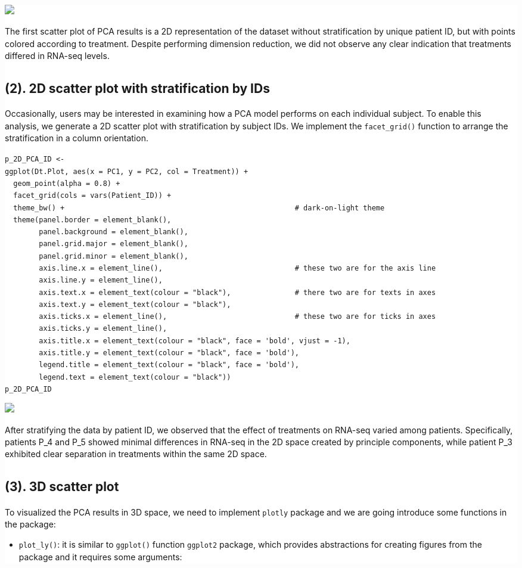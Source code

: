 ![](https://raw.githubusercontent.com/YzwIsALaity/PCA-Visualization-Tutorial-in-R/b914277f23d70ba3831a69bf0428310099d7b1dc/2D%20PCA%20Scatter.jpeg) 

The first scatter plot of PCA results is a 2D representation of the dataset without stratification by unique patient ID, but with points colored according to treatment. Despite performing dimension reduction, we did not observe any clear indication that treatments differed in RNA-seq levels. 

## (2). 2D scatter plot with stratification by IDs
Occasionally, users may be interested in examining how a PCA model performs on each individual subject. To enable this analysis, we generate a 2D scatter plot with stratification by subject IDs. We implement the `facet_grid()` function to arrange the stratification in a column orientation.

```{r}
p_2D_PCA_ID <- 
ggplot(Dt.Plot, aes(x = PC1, y = PC2, col = Treatment)) + 
  geom_point(alpha = 0.8) + 
  facet_grid(cols = vars(Patient_ID)) + 
  theme_bw() +                                                      # dark-on-light theme
  theme(panel.border = element_blank(),
        panel.background = element_blank(),                    
        panel.grid.major = element_blank(), 
        panel.grid.minor = element_blank(), 
        axis.line.x = element_line(),                               # these two are for the axis line
        axis.line.y = element_line(),
        axis.text.x = element_text(colour = "black"),               # there two are for texts in axes
        axis.text.y = element_text(colour = "black"),
        axis.ticks.x = element_line(),                              # these two are for ticks in axes
        axis.ticks.y = element_line(),
        axis.title.x = element_text(colour = "black", face = 'bold', vjust = -1),                              
        axis.title.y = element_text(colour = "black", face = 'bold'),
        legend.title = element_text(colour = "black", face = 'bold'),
        legend.text = element_text(colour = "black"))  
p_2D_PCA_ID
```

![](https://raw.githubusercontent.com/YzwIsALaity/PCA-Visualization-Tutorial-in-R/b914277f23d70ba3831a69bf0428310099d7b1dc/2D%20PCA%20Scatter%20with%20ID.jpeg) 

After stratifying the data by patient ID, we observed that the effect of treatments on RNA-seq varied among patients. Specifically, patients P_4 and P_5 showed minimal differences in RNA-seq in the 2D space created by principle components, while patient P_3 exhibited clear separation in treatments within the same 2D space.

## (3). 3D scatter plot
To visualized the PCA results in 3D space, we need to implement `plotly` package and we are going introduce some functions in the package:

- `plot_ly()`: it is similar to `ggplot()` function `ggplot2` package, which provides abstractions for creating figures from the package and it requires some arguments:
